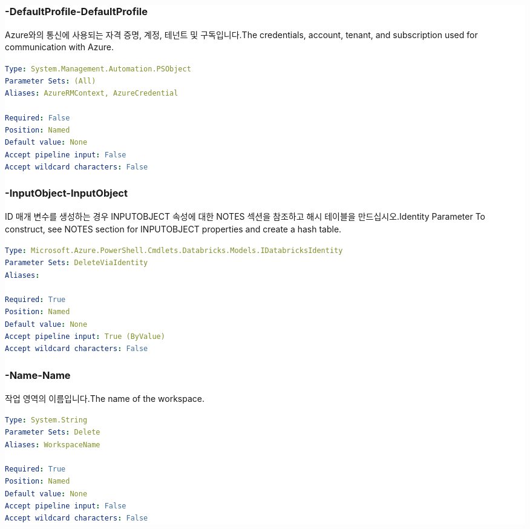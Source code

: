 ### <span data-ttu-id="6c6c9-117">-DefaultProfile</span><span class="sxs-lookup"><span data-stu-id="6c6c9-117">-DefaultProfile</span></span>
<span data-ttu-id="6c6c9-118">Azure와의 통신에 사용되는 자격 증명, 계정, 테넌트 및 구독입니다.</span><span class="sxs-lookup"><span data-stu-id="6c6c9-118">The credentials, account, tenant, and subscription used for communication with Azure.</span></span>

```yaml
Type: System.Management.Automation.PSObject
Parameter Sets: (All)
Aliases: AzureRMContext, AzureCredential

Required: False
Position: Named
Default value: None
Accept pipeline input: False
Accept wildcard characters: False
```

### <span data-ttu-id="6c6c9-119">-InputObject</span><span class="sxs-lookup"><span data-stu-id="6c6c9-119">-InputObject</span></span>
<span data-ttu-id="6c6c9-120">ID 매개 변수를 생성하는 경우 INPUTOBJECT 속성에 대한 NOTES 섹션을 참조하고 해시 테이블을 만드십시오.</span><span class="sxs-lookup"><span data-stu-id="6c6c9-120">Identity Parameter To construct, see NOTES section for INPUTOBJECT properties and create a hash table.</span></span>

```yaml
Type: Microsoft.Azure.PowerShell.Cmdlets.Databricks.Models.IDatabricksIdentity
Parameter Sets: DeleteViaIdentity
Aliases:

Required: True
Position: Named
Default value: None
Accept pipeline input: True (ByValue)
Accept wildcard characters: False
```

### <span data-ttu-id="6c6c9-121">-Name</span><span class="sxs-lookup"><span data-stu-id="6c6c9-121">-Name</span></span>
<span data-ttu-id="6c6c9-122">작업 영역의 이름입니다.</span><span class="sxs-lookup"><span data-stu-id="6c6c9-122">The name of the workspace.</span></span>

```yaml
Type: System.String
Parameter Sets: Delete
Aliases: WorkspaceName

Required: True
Position: Named
Default value: None
Accept pipeline input: False
Accept wildcard characters: False
```
